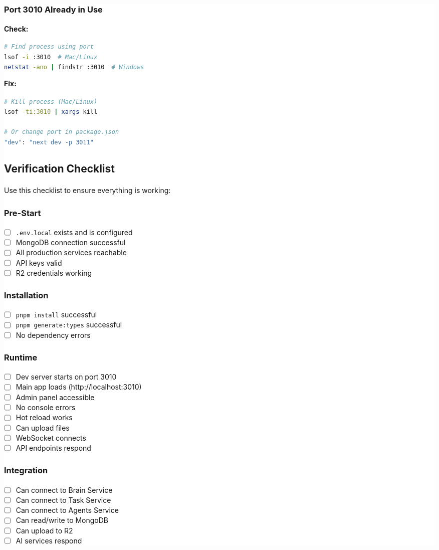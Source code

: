 ### Port 3010 Already in Use

**Check:**
```bash
# Find process using port
lsof -i :3010  # Mac/Linux
netstat -ano | findstr :3010  # Windows
```

**Fix:**
```bash
# Kill process (Mac/Linux)
lsof -ti:3010 | xargs kill

# Or change port in package.json
"dev": "next dev -p 3011"
```

## Verification Checklist

Use this checklist to ensure everything is working:

### Pre-Start
- [ ] `.env.local` exists and is configured
- [ ] MongoDB connection successful
- [ ] All production services reachable
- [ ] API keys valid
- [ ] R2 credentials working

### Installation
- [ ] `pnpm install` successful
- [ ] `pnpm generate:types` successful
- [ ] No dependency errors

### Runtime
- [ ] Dev server starts on port 3010
- [ ] Main app loads (http://localhost:3010)
- [ ] Admin panel accessible
- [ ] No console errors
- [ ] Hot reload works
- [ ] Can upload files
- [ ] WebSocket connects
- [ ] API endpoints respond

### Integration
- [ ] Can connect to Brain Service
- [ ] Can connect to Task Service
- [ ] Can connect to Agents Service
- [ ] Can read/write to MongoDB
- [ ] Can upload to R2
- [ ] AI services respond
